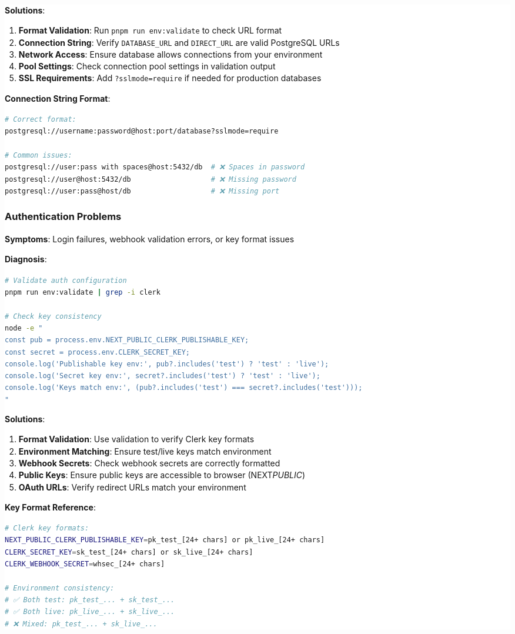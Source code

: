 **Solutions**:

1. **Format Validation**: Run `pnpm run env:validate` to check URL format
2. **Connection String**: Verify `DATABASE_URL` and `DIRECT_URL` are valid PostgreSQL URLs
3. **Network Access**: Ensure database allows connections from your environment
4. **Pool Settings**: Check connection pool settings in validation output
5. **SSL Requirements**: Add `?sslmode=require` if needed for production databases

**Connection String Format**:

```bash
# Correct format:
postgresql://username:password@host:port/database?sslmode=require

# Common issues:
postgresql://user:pass with spaces@host:5432/db  # ❌ Spaces in password
postgresql://user@host:5432/db                   # ❌ Missing password
postgresql://user:pass@host/db                   # ❌ Missing port
```

### Authentication Problems

**Symptoms**: Login failures, webhook validation errors, or key format issues

**Diagnosis**:

```bash
# Validate auth configuration
pnpm run env:validate | grep -i clerk

# Check key consistency
node -e "
const pub = process.env.NEXT_PUBLIC_CLERK_PUBLISHABLE_KEY;
const secret = process.env.CLERK_SECRET_KEY;
console.log('Publishable key env:', pub?.includes('test') ? 'test' : 'live');
console.log('Secret key env:', secret?.includes('test') ? 'test' : 'live');
console.log('Keys match env:', (pub?.includes('test') === secret?.includes('test')));
"
```

**Solutions**:

1. **Format Validation**: Use validation to verify Clerk key formats
2. **Environment Matching**: Ensure test/live keys match environment
3. **Webhook Secrets**: Check webhook secrets are correctly formatted
4. **Public Keys**: Ensure public keys are accessible to browser (NEXT*PUBLIC*)
5. **OAuth URLs**: Verify redirect URLs match your environment

**Key Format Reference**:

```bash
# Clerk key formats:
NEXT_PUBLIC_CLERK_PUBLISHABLE_KEY=pk_test_[24+ chars] or pk_live_[24+ chars]
CLERK_SECRET_KEY=sk_test_[24+ chars] or sk_live_[24+ chars]
CLERK_WEBHOOK_SECRET=whsec_[24+ chars]

# Environment consistency:
# ✅ Both test: pk_test_... + sk_test_...
# ✅ Both live: pk_live_... + sk_live_...
# ❌ Mixed: pk_test_... + sk_live_...
```
